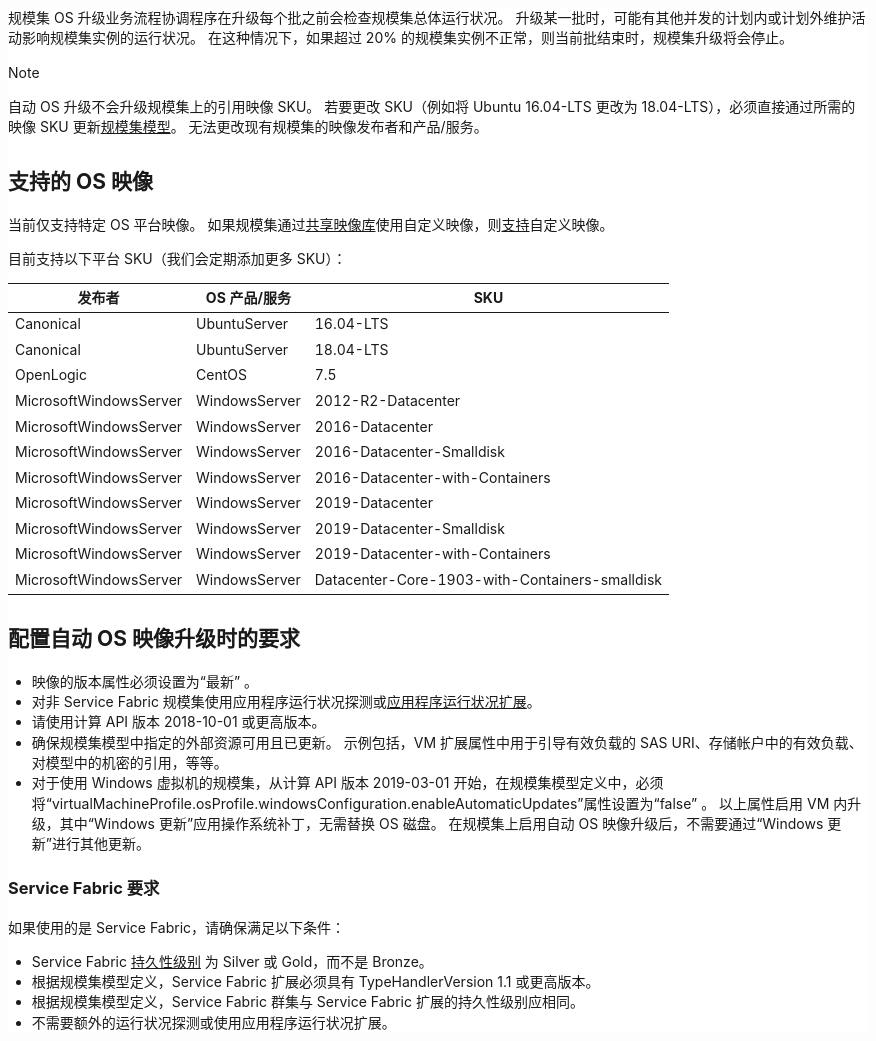 规模集 OS 升级业务流程协调程序在升级每个批之前会检查规模集总体运行状况。 升级某一批时，可能有其他并发的计划内或计划外维护活动影响规模集实例的运行状况。 在这种情况下，如果超过 20% 的规模集实例不正常，则当前批结束时，规模集升级将会停止。

> [!NOTE]
>自动 OS 升级不会升级规模集上的引用映像 SKU。 若要更改 SKU（例如将 Ubuntu 16.04-LTS 更改为 18.04-LTS），必须直接通过所需的映像 SKU 更新[规模集模型](virtual-machine-scale-sets-upgrade-scale-set.md#the-scale-set-model)。 无法更改现有规模集的映像发布者和产品/服务。  

## <a name="supported-os-images"></a>支持的 OS 映像
当前仅支持特定 OS 平台映像。 如果规模集通过[共享映像库](../virtual-machines/shared-image-galleries.md)使用自定义映像，则[支持](virtual-machine-scale-sets-automatic-upgrade.md#automatic-os-image-upgrade-for-custom-images)自定义映像。

目前支持以下平台 SKU（我们会定期添加更多 SKU）：

| 发布者               | OS 产品/服务      |  SKU               |
|-------------------------|---------------|--------------------|
| Canonical               | UbuntuServer  | 16.04-LTS          |
| Canonical               | UbuntuServer  | 18.04-LTS          |
| OpenLogic               | CentOS        | 7.5                |
| MicrosoftWindowsServer  | WindowsServer | 2012-R2-Datacenter |
| MicrosoftWindowsServer  | WindowsServer | 2016-Datacenter    |
| MicrosoftWindowsServer  | WindowsServer | 2016-Datacenter-Smalldisk |
| MicrosoftWindowsServer  | WindowsServer | 2016-Datacenter-with-Containers |
| MicrosoftWindowsServer  | WindowsServer | 2019-Datacenter |
| MicrosoftWindowsServer  | WindowsServer | 2019-Datacenter-Smalldisk |
| MicrosoftWindowsServer  | WindowsServer | 2019-Datacenter-with-Containers |
| MicrosoftWindowsServer  | WindowsServer | Datacenter-Core-1903-with-Containers-smalldisk |


## <a name="requirements-for-configuring-automatic-os-image-upgrade"></a>配置自动 OS 映像升级时的要求

- 映像的版本属性必须设置为“最新” 。
- 对非 Service Fabric 规模集使用应用程序运行状况探测或[应用程序运行状况扩展](virtual-machine-scale-sets-health-extension.md)。
- 请使用计算 API 版本 2018-10-01 或更高版本。
- 确保规模集模型中指定的外部资源可用且已更新。 示例包括，VM 扩展属性中用于引导有效负载的 SAS URI、存储帐户中的有效负载、对模型中的机密的引用，等等。
- 对于使用 Windows 虚拟机的规模集，从计算 API 版本 2019-03-01 开始，在规模集模型定义中，必须将“virtualMachineProfile.osProfile.windowsConfiguration.enableAutomaticUpdates”属性设置为“false” 。 以上属性启用 VM 内升级，其中“Windows 更新”应用操作系统补丁，无需替换 OS 磁盘。 在规模集上启用自动 OS 映像升级后，不需要通过“Windows 更新”进行其他更新。

### <a name="service-fabric-requirements"></a>Service Fabric 要求

如果使用的是 Service Fabric，请确保满足以下条件：
-   Service Fabric [持久性级别](../service-fabric/service-fabric-cluster-capacity.md#durability-characteristics-of-the-cluster) 为 Silver 或 Gold，而不是 Bronze。
-   根据规模集模型定义，Service Fabric 扩展必须具有 TypeHandlerVersion 1.1 或更高版本。
-   根据规模集模型定义，Service Fabric 群集与 Service Fabric 扩展的持久性级别应相同。
- 不需要额外的运行状况探测或使用应用程序运行状况扩展。
